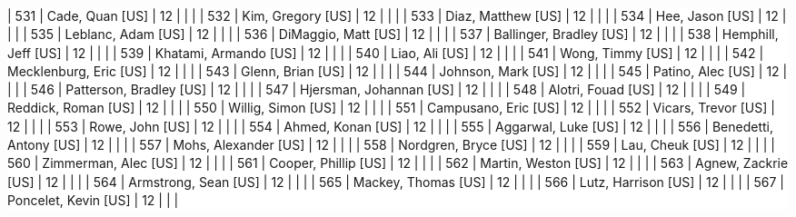 | 531 | Cade, Quan [US] | 12 |  |  |
| 532 | Kim, Gregory [US] | 12 |  |  |
| 533 | Diaz, Matthew [US] | 12 |  |  |
| 534 | Hee, Jason [US] | 12 |  |  |
| 535 | Leblanc, Adam [US] | 12 |  |  |
| 536 | DiMaggio, Matt [US] | 12 |  |  |
| 537 | Ballinger, Bradley [US] | 12 |  |  |
| 538 | Hemphill, Jeff [US] | 12 |  |  |
| 539 | Khatami, Armando [US] | 12 |  |  |
| 540 | Liao, Ali [US] | 12 |  |  |
| 541 | Wong, Timmy [US] | 12 |  |  |
| 542 | Mecklenburg, Eric [US] | 12 |  |  |
| 543 | Glenn, Brian [US] | 12 |  |  |
| 544 | Johnson, Mark [US] | 12 |  |  |
| 545 | Patino, Alec [US] | 12 |  |  |
| 546 | Patterson, Bradley [US] | 12 |  |  |
| 547 | Hjersman, Johannan [US] | 12 |  |  |
| 548 | Alotri, Fouad [US] | 12 |  |  |
| 549 | Reddick, Roman [US] | 12 |  |  |
| 550 | Willig, Simon [US] | 12 |  |  |
| 551 | Campusano, Eric [US] | 12 |  |  |
| 552 | Vicars, Trevor [US] | 12 |  |  |
| 553 | Rowe, John [US] | 12 |  |  |
| 554 | Ahmed, Konan [US] | 12 |  |  |
| 555 | Aggarwal, Luke [US] | 12 |  |  |
| 556 | Benedetti, Antony [US] | 12 |  |  |
| 557 | Mohs, Alexander [US] | 12 |  |  |
| 558 | Nordgren, Bryce [US] | 12 |  |  |
| 559 | Lau, Cheuk [US] | 12 |  |  |
| 560 | Zimmerman, Alec [US] | 12 |  |  |
| 561 | Cooper, Phillip [US] | 12 |  |  |
| 562 | Martin, Weston [US] | 12 |  |  |
| 563 | Agnew, Zackrie [US] | 12 |  |  |
| 564 | Armstrong, Sean [US] | 12 |  |  |
| 565 | Mackey, Thomas [US] | 12 |  |  |
| 566 | Lutz, Harrison [US] | 12 |  |  |
| 567 | Poncelet, Kevin [US] | 12 |  |  |